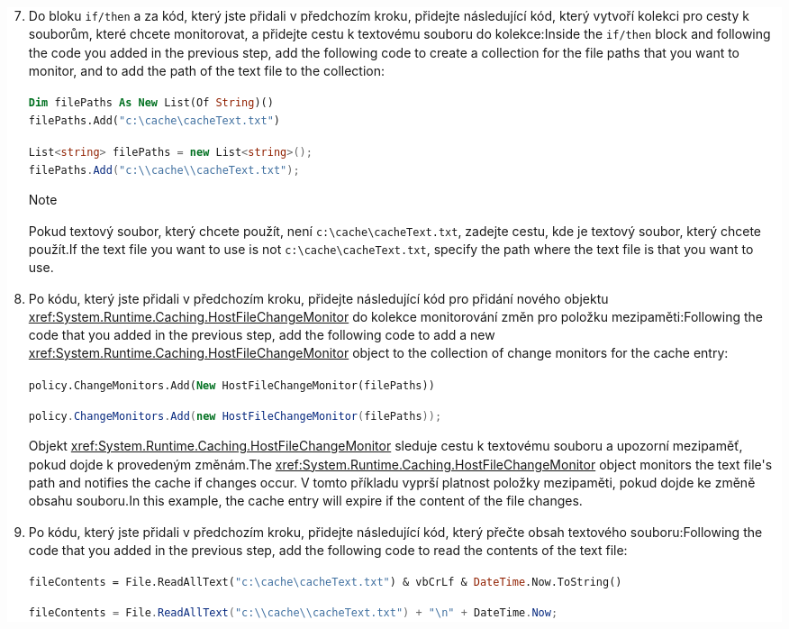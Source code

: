 7. <span data-ttu-id="ff2f6-197">Do bloku `if/then` a za kód, který jste přidali v předchozím kroku, přidejte následující kód, který vytvoří kolekci pro cesty k souborům, které chcete monitorovat, a přidejte cestu k textovému souboru do kolekce:</span><span class="sxs-lookup"><span data-stu-id="ff2f6-197">Inside the `if/then` block and following the code you added in the previous step, add the following code to create a collection for the file paths that you want to monitor, and to add the path of the text file to the collection:</span></span>

    ```vb
    Dim filePaths As New List(Of String)()
    filePaths.Add("c:\cache\cacheText.txt")
    ```

    ```csharp
    List<string> filePaths = new List<string>();
    filePaths.Add("c:\\cache\\cacheText.txt");
    ```

    > [!NOTE]
    > <span data-ttu-id="ff2f6-198">Pokud textový soubor, který chcete použít, není `c:\cache\cacheText.txt`, zadejte cestu, kde je textový soubor, který chcete použít.</span><span class="sxs-lookup"><span data-stu-id="ff2f6-198">If the text file you want to use is not `c:\cache\cacheText.txt`, specify the path where the text file is that you want to use.</span></span>

8. <span data-ttu-id="ff2f6-199">Po kódu, který jste přidali v předchozím kroku, přidejte následující kód pro přidání nového objektu <xref:System.Runtime.Caching.HostFileChangeMonitor> do kolekce monitorování změn pro položku mezipaměti:</span><span class="sxs-lookup"><span data-stu-id="ff2f6-199">Following the code that you added in the previous step, add the following code to add a new <xref:System.Runtime.Caching.HostFileChangeMonitor> object to the collection of change monitors for the cache entry:</span></span>

    ```vb
    policy.ChangeMonitors.Add(New HostFileChangeMonitor(filePaths))
    ```

    ```csharp
    policy.ChangeMonitors.Add(new HostFileChangeMonitor(filePaths));
    ```

     <span data-ttu-id="ff2f6-200">Objekt <xref:System.Runtime.Caching.HostFileChangeMonitor> sleduje cestu k textovému souboru a upozorní mezipaměť, pokud dojde k provedeným změnám.</span><span class="sxs-lookup"><span data-stu-id="ff2f6-200">The <xref:System.Runtime.Caching.HostFileChangeMonitor> object monitors the text file's path and notifies the cache if changes occur.</span></span> <span data-ttu-id="ff2f6-201">V tomto příkladu vyprší platnost položky mezipaměti, pokud dojde ke změně obsahu souboru.</span><span class="sxs-lookup"><span data-stu-id="ff2f6-201">In this example, the cache entry will expire if the content of the file changes.</span></span>

9. <span data-ttu-id="ff2f6-202">Po kódu, který jste přidali v předchozím kroku, přidejte následující kód, který přečte obsah textového souboru:</span><span class="sxs-lookup"><span data-stu-id="ff2f6-202">Following the code that you added in the previous step, add the following code to read the contents of the text file:</span></span>

    ```vb
    fileContents = File.ReadAllText("c:\cache\cacheText.txt") & vbCrLf & DateTime.Now.ToString()
    ```

    ```csharp
    fileContents = File.ReadAllText("c:\\cache\\cacheText.txt") + "\n" + DateTime.Now;
    ```
